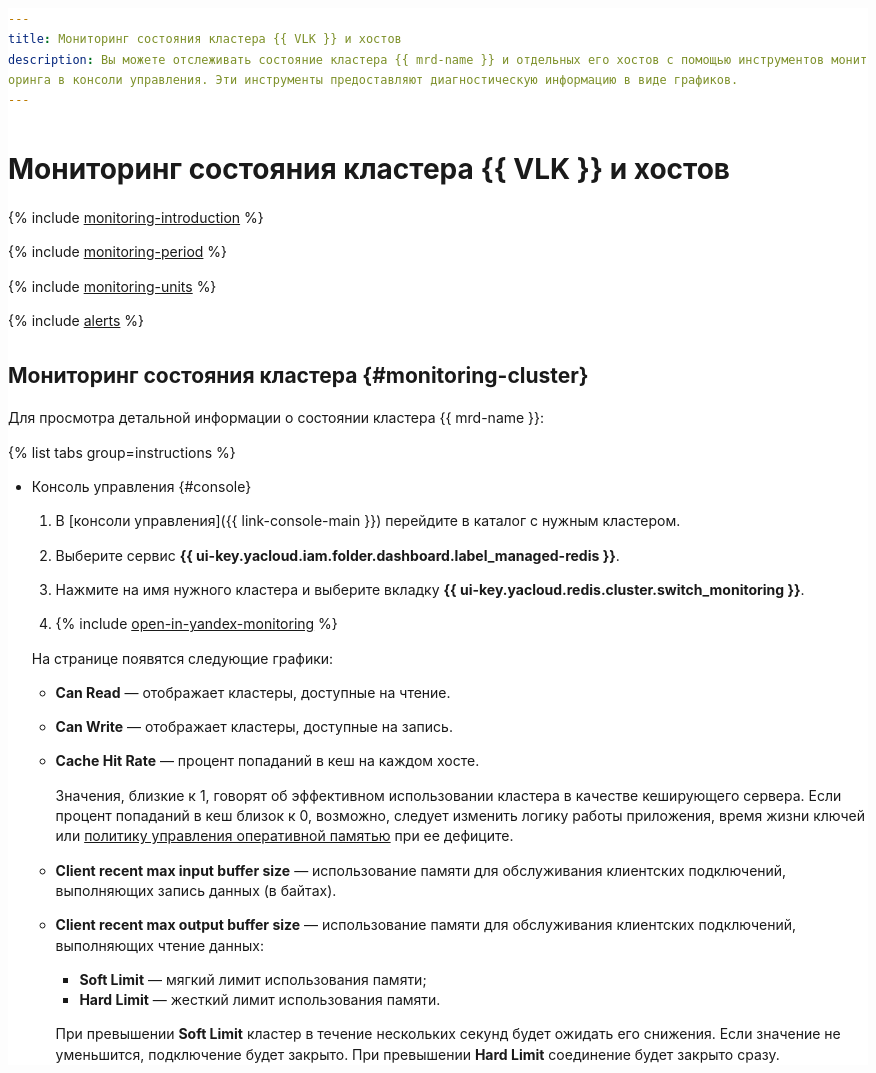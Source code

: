 ```yaml
---
title: Мониторинг состояния кластера {{ VLK }} и хостов
description: Вы можете отслеживать состояние кластера {{ mrd-name }} и отдельных его хостов с помощью инструментов мониторинга в консоли управления. Эти инструменты предоставляют диагностическую информацию в виде графиков.
---
```


# Мониторинг состояния кластера {{ VLK }} и хостов

{% include [monitoring-introduction](../../_includes/mdb/monitoring-introduction.md) %}

{% include [monitoring-period](../../_includes/mdb/monitoring-freq.md) %}

{% include [monitoring-units](../../_includes/mdb/note-monitoring-auto-units.md) %}

{% include [alerts](../../_includes/mdb/alerts.md) %}

## Мониторинг состояния кластера {#monitoring-cluster}

Для просмотра детальной информации о состоянии кластера {{ mrd-name }}:

{% list tabs group=instructions %}

- Консоль управления {#console}

  1. В [консоли управления]({{ link-console-main }}) перейдите в каталог с нужным кластером.
  1. Выберите сервис **{{ ui-key.yacloud.iam.folder.dashboard.label_managed-redis }}**.
  1. Нажмите на имя нужного кластера и выберите вкладку **{{ ui-key.yacloud.redis.cluster.switch_monitoring }}**.
  
  1. {% include [open-in-yandex-monitoring](../../_includes/mdb/open-in-yandex-monitoring.md) %}

  На странице появятся следующие графики:

  * **Can Read** — отображает кластеры, доступные на чтение.

  * **Can Write** — отображает кластеры, доступные на запись.

  * **Cache Hit Rate** — процент попаданий в кеш на каждом хосте.

      Значения, близкие к 1, говорят об эффективном использовании кластера в качестве кеширующего сервера. Если процент попаданий в кеш близок к 0, возможно, следует изменить логику работы приложения, время жизни ключей или [политику управления оперативной памятью](../concepts/settings-list.md#settings-maxmemory-policy) при ее дефиците.

  * **Client recent max input buffer size** — использование памяти для обслуживания клиентских подключений, выполняющих запись данных (в байтах).

  * **Client recent max output buffer size** — использование памяти для обслуживания клиентских подключений, выполняющих чтение данных:

      * **Soft Limit** — мягкий лимит использования памяти;
      * **Hard Limit** — жесткий лимит использования памяти.

      При превышении **Soft Limit** кластер в течение нескольких секунд будет ожидать его снижения. Если значение не уменьшится, подключение будет закрыто.
      При превышении **Hard Limit** соединение будет закрыто сразу.
